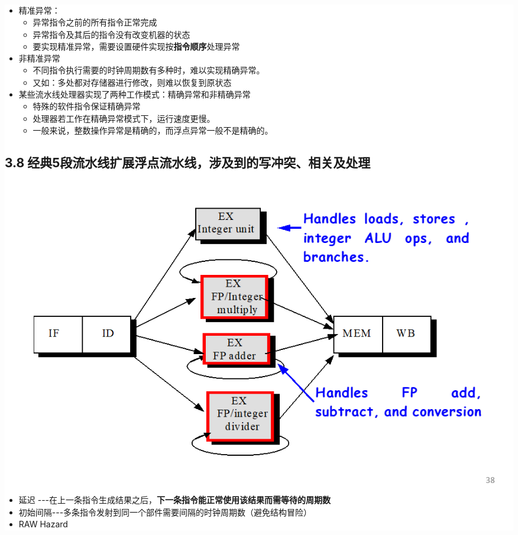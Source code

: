 - 精准异常：
    - 异常指令之前的所有指令正常完成
    - 异常指令及其后的指令没有改变机器的状态
    - 要实现精准异常，需要设置硬件实现按**指令顺序**处理异常
- 非精准异常
    - 不同指令执行需要的时钟周期数有多种时，难以实现精确异常。
    - 又如：多处都对存储器进行修改，则难以恢复到原状态
- 某些流水线处理器实现了两种工作模式：精确异常和非精确异常
    - 特殊的软件指令保证精确异常
    - 处理器若工作在精确异常模式下，运行速度更慢。
    - 一般来说，整数操作异常是精确的，而浮点异常一般不是精确的。

## 3.8 经典5段流水线扩展浮点流水线，涉及到的写冲突、相关及处理

![Untitled](Chapter3-流水线技术/Untitled%2058.png)

- 延迟 ---在上一条指令生成结果之后，**下一条指令能正常使用该结果而需等待的周期数**
- 初始间隔---多条指令发射到同一个部件需要间隔的时钟周期数（避免结构冒险）
- RAW Hazard
